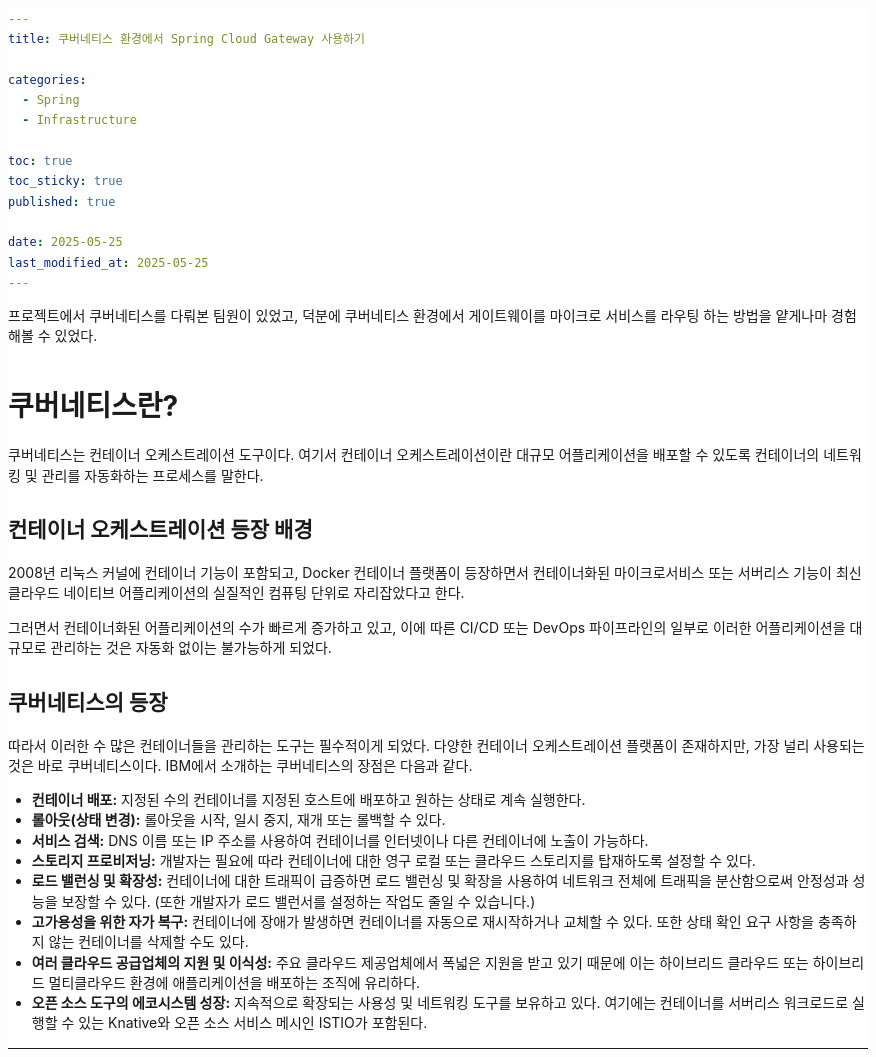 ```yaml
---
title: 쿠버네티스 환경에서 Spring Cloud Gateway 사용하기

categories:
  - Spring
  - Infrastructure

toc: true
toc_sticky: true
published: true
 
date: 2025-05-25
last_modified_at: 2025-05-25
---
```


프로젝트에서 쿠버네티스를 다뤄본 팀원이 있었고, 덕분에 쿠버네티스 환경에서 게이트웨이를 마이크로 서비스를 라우팅 하는 방법을 얕게나마 경험해볼 수 있었다. 

# 쿠버네티스란?

쿠버네티스는 컨테이너 오케스트레이션 도구이다. 여기서 컨테이너 오케스트레이션이란 대규모 어플리케이션을 배포할 수 있도록 컨테이너의 네트워킹 및 관리를 자동화하는 프로세스를 말한다.

## 컨테이너 오케스트레이션 등장 배경

2008년 리눅스 커널에 컨테이너 기능이 포함되고, Docker 컨테이너 플랫폼이 등장하면서 컨테이너화된 마이크로서비스 또는 서버리스 기능이 최신 클라우드 네이티브 어플리케이션의 실질적인 컴퓨팅 단위로 자리잡았다고 한다. 

그러면서 컨테이너화된 어플리케이션의 수가 빠르게 증가하고 있고, 이에 따른 CI/CD 또는 DevOps 파이프라인의 일부로 이러한 어플리케이션을 대규모로 관리하는 것은 자동화 없이는 불가능하게 되었다.

## 쿠버네티스의 등장

따라서 이러한 수 많은 컨테이너들을 관리하는 도구는 필수적이게 되었다. 다양한 컨테이너 오케스트레이션 플랫폼이 존재하지만, 가장 널리 사용되는 것은 바로 쿠버네티스이다. IBM에서 소개하는 쿠버네티스의 장점은 다음과 같다.

- **컨테이너 배포:** 지정된 수의 컨테이너를 지정된 호스트에 배포하고 원하는 상태로 계속 실행한다.
- **롤아웃(상태 변경):** 롤아웃을 시작, 일시 중지, 재개 또는 롤백할 수 있다.
- **서비스 검색:** DNS 이름 또는 IP 주소를 사용하여 컨테이너를 인터넷이나 다른 컨테이너에 노출이 가능하다.
- **스토리지 프로비저닝:** 개발자는 필요에 따라 컨테이너에 대한 영구 로컬 또는 클라우드 스토리지를 탑재하도록 설정할 수 있다.
- **로드 밸런싱 및 확장성:** 컨테이너에 대한 트래픽이 급증하면 로드 밸런싱 및 확장을 사용하여 네트워크 전체에 트래픽을 분산함으로써 안정성과 성능을 보장할 수 있다. (또한 개발자가 로드 밸런서를 설정하는 작업도 줄일 수 있습니다.)
- **고가용성을 위한 자가 복구:** 컨테이너에 장애가 발생하면 컨테이너를 자동으로 재시작하거나 교체할 수 있다. 또한 상태 확인 요구 사항을 충족하지 않는 컨테이너를 삭제할 수도 있다.
- **여러 클라우드 공급업체의 지원 및 이식성:** 주요 클라우드 제공업체에서 폭넓은 지원을 받고 있기 때문에 이는 하이브리드 클라우드 또는 하이브리드 멀티클라우드 환경에 애플리케이션을 배포하는 조직에 유리하다.
- **오픈 소스 도구의 에코시스템 성장:** 지속적으로 확장되는 사용성 및 네트워킹 도구를 보유하고 있다. 여기에는 컨테이너를 서버리스 워크로드로 실행할 수 있는 Knative와 오픈 소스 서비스 메시인 ISTIO가 포함된다.

---
